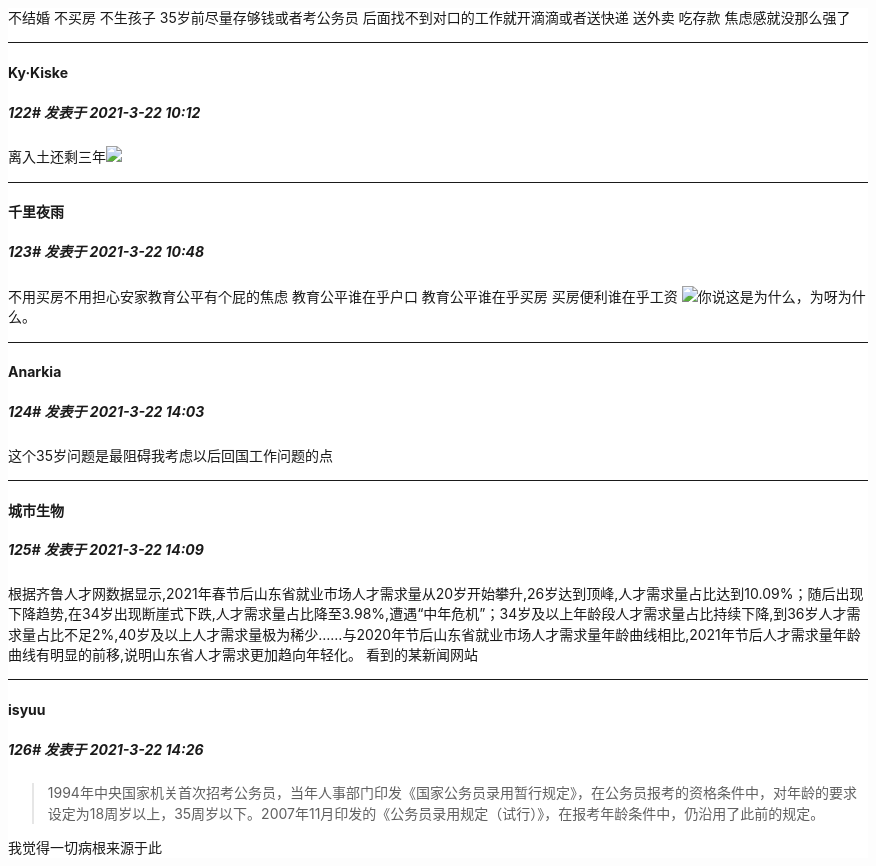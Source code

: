 
不结婚 不买房 不生孩子 35岁前尽量存够钱或者考公务员 后面找不到对口的工作就开滴滴或者送快递 送外卖 吃存款 焦虑感就没那么强了


*****

####  Ky·Kiske  
##### 122#       发表于 2021-3-22 10:12


离入土还剩三年<img src="https://static.saraba1st.com/image/smiley/face2017/152.png" referrerpolicy="no-referrer">


*****

####  千里夜雨  
##### 123#       发表于 2021-3-22 10:48


不用买房不用担心安家教育公平有个屁的焦虑
教育公平谁在乎户口
教育公平谁在乎买房
买房便利谁在乎工资
<img src="https://static.saraba1st.com/image/smiley/face2017/067.png" referrerpolicy="no-referrer">你说这是为什么，为呀为什么。


*****

####  Anarkia  
##### 124#       发表于 2021-3-22 14:03


这个35岁问题是最阻碍我考虑以后回国工作问题的点


*****

####  城市生物  
##### 125#       发表于 2021-3-22 14:09


根据齐鲁人才网数据显示,2021年春节后山东省就业市场人才需求量从20岁开始攀升,26岁达到顶峰,人才需求量占比达到10.09%；随后出现下降趋势,在34岁出现断崖式下跌,人才需求量占比降至3.98%,遭遇“中年危机”；34岁及以上年龄段人才需求量占比持续下降,到36岁人才需求量占比不足2%,40岁及以上人才需求量极为稀少……与2020年节后山东省就业市场人才需求量年龄曲线相比,2021年节后人才需求量年龄曲线有明显的前移,说明山东省人才需求更加趋向年轻化。
看到的某新闻网站


*****

####  isyuu  
##### 126#       发表于 2021-3-22 14:26


<blockquote>1994年中央国家机关首次招考公务员，当年人事部门印发《国家公务员录用暂行规定》，在公务员报考的资格条件中，对年龄的要求设定为18周岁以上，35周岁以下。2007年11月印发的《公务员录用规定（试行）》，在报考年龄条件中，仍沿用了此前的规定。</blockquote>
我觉得一切病根来源于此

